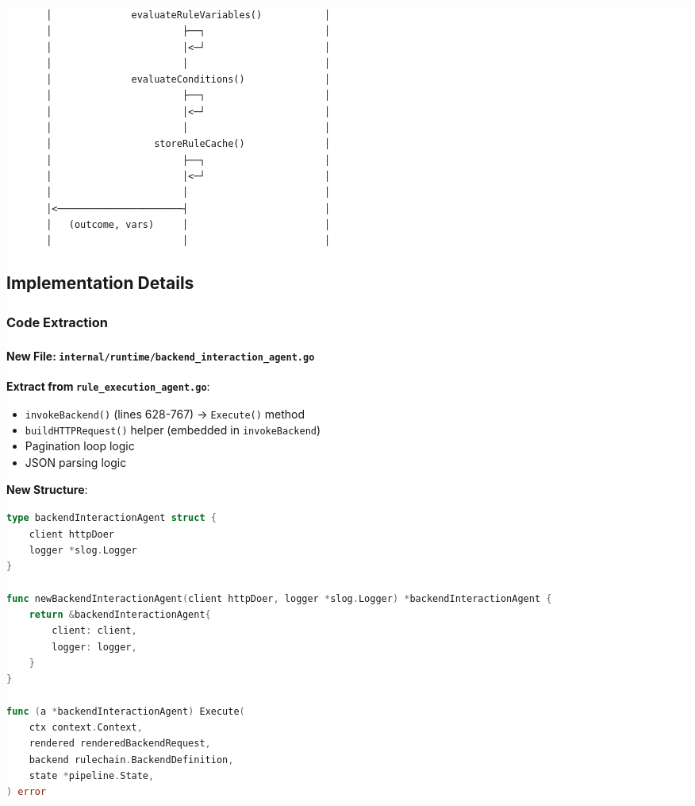```
       │              evaluateRuleVariables()           │
       │                       ├──┐                     │
       │                       │<─┘                     │
       │                       │                        │
       │              evaluateConditions()              │
       │                       ├──┐                     │
       │                       │<─┘                     │
       │                       │                        │
       │                  storeRuleCache()              │
       │                       ├──┐                     │
       │                       │<─┘                     │
       │                       │                        │
       │<──────────────────────┤                        │
       │   (outcome, vars)     │                        │
       │                       │                        │
```

## Implementation Details

### Code Extraction

#### New File: `internal/runtime/backend_interaction_agent.go`

**Extract from `rule_execution_agent.go`**:
- `invokeBackend()` (lines 628-767) → `Execute()` method
- `buildHTTPRequest()` helper (embedded in `invokeBackend`)
- Pagination loop logic
- JSON parsing logic

**New Structure**:
```go
type backendInteractionAgent struct {
    client httpDoer
    logger *slog.Logger
}

func newBackendInteractionAgent(client httpDoer, logger *slog.Logger) *backendInteractionAgent {
    return &backendInteractionAgent{
        client: client,
        logger: logger,
    }
}

func (a *backendInteractionAgent) Execute(
    ctx context.Context,
    rendered renderedBackendRequest,
    backend rulechain.BackendDefinition,
    state *pipeline.State,
) error
```
